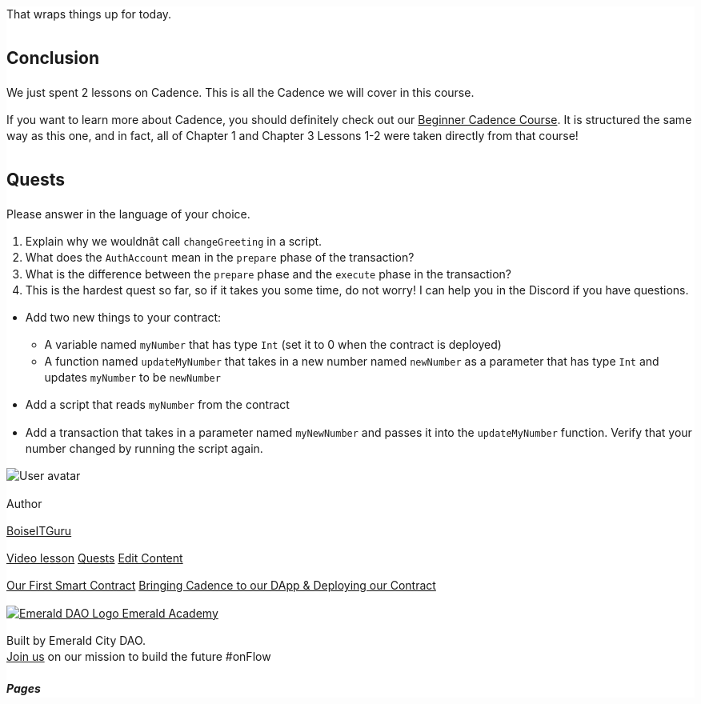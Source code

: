 That wraps things up for today.

## Conclusion

We just spent 2 lessons on Cadence. This is all the Cadence we will cover in this course.

If you want to learn more about Cadence, you should definitely check out our [Beginner Cadence Course](https://github.com/emerald-dao/beginner-cadence-course). It is structured the same way as this one, and in fact, all of Chapter 1 and Chapter 3 Lessons 1-2 were taken directly from that course!

## Quests

Please answer in the language of your choice.

1. Explain why we wouldnât call `changeGreeting` in a script.
2. What does the `AuthAccount` mean in the `prepare` phase of the transaction?
3. What is the difference between the `prepare` phase and the `execute` phase in the transaction?
4. This is the hardest quest so far, so if it takes you some time, do not worry! I can help you in the Discord if you have questions.

* Add two new things to your contract:
  
  + A variable named `myNumber` that has type `Int` (set it to 0 when the contract is deployed)
  + A function named `updateMyNumber` that takes in a new number named `newNumber` as a parameter that has type `Int` and updates `myNumber` to be `newNumber`
* Add a script that reads `myNumber` from the contract
* Add a transaction that takes in a parameter named `myNewNumber` and passes it into the `updateMyNumber` function. Verify that your number changed by running the script again.

![User avatar](https://avatars.githubusercontent.com/u/3641594?s=400&u=044fd05bc61270527c4da99212f143595d6fa4a1&v=4)

Author

[BoiseITGuru](https://twitter.com/boise_it_guru)




[Video lesson](#)
[Quests](#quests)
[Edit Content](https://github.com/emerald-dao/emerald-academy-v2/tree/main/src/lib/content/courses/beginner-dapp-ios/en/chapter3/lesson2.md)


[Our First Smart Contract](/en/catalog/courses/beginner-dapp-ios/chapter3/lesson1)
[Bringing Cadence to our DApp & Deploying our Contract](/en/catalog/courses/beginner-dapp-ios/chapter3/lesson3)

[![Emerald DAO Logo](/ea-logo.png)
Emerald Academy](/en/)

Built by Emerald City DAO.  
[Join us](https://discord.gg/emerald-city-906264258189332541) on our mission to build the future #onFlow


##### Pages
